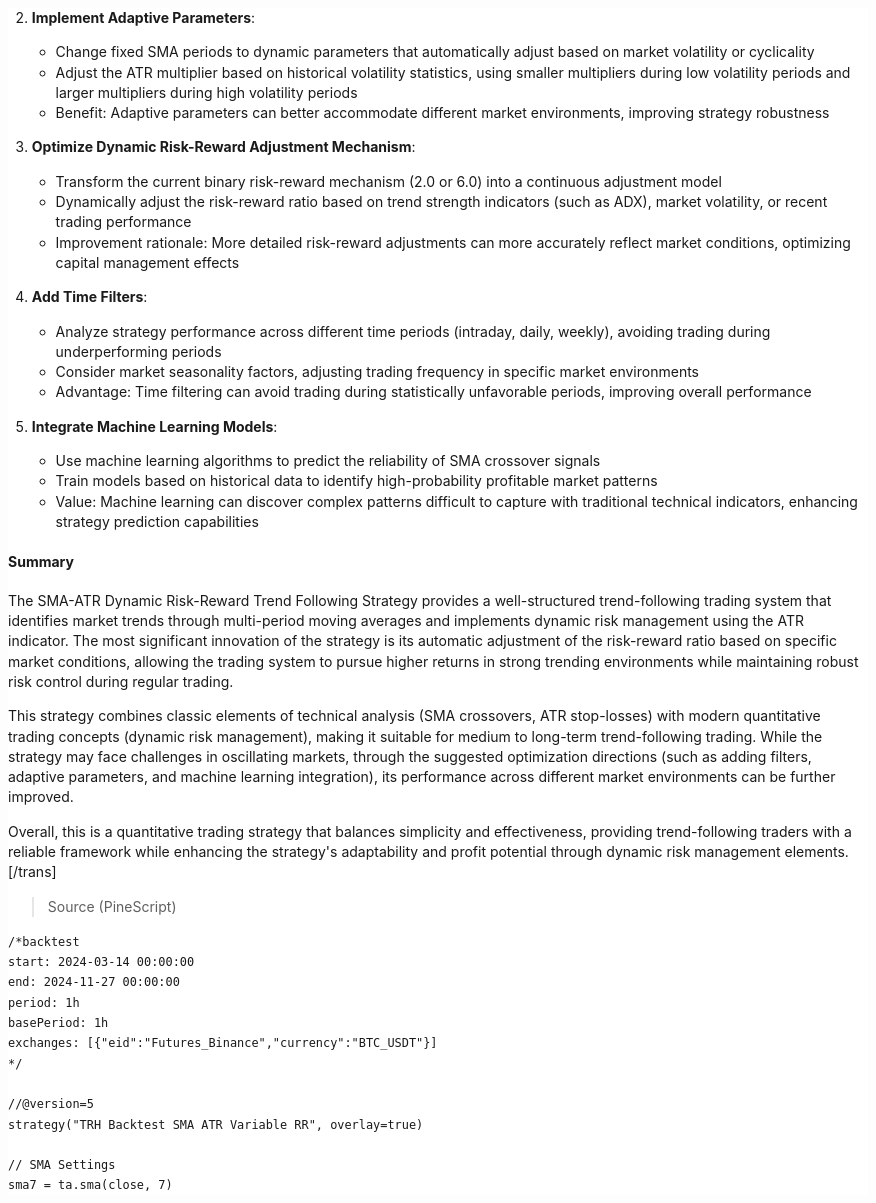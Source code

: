 2. **Implement Adaptive Parameters**:
   - Change fixed SMA periods to dynamic parameters that automatically adjust based on market volatility or cyclicality
   - Adjust the ATR multiplier based on historical volatility statistics, using smaller multipliers during low volatility periods and larger multipliers during high volatility periods
   - Benefit: Adaptive parameters can better accommodate different market environments, improving strategy robustness

3. **Optimize Dynamic Risk-Reward Adjustment Mechanism**:
   - Transform the current binary risk-reward mechanism (2.0 or 6.0) into a continuous adjustment model
   - Dynamically adjust the risk-reward ratio based on trend strength indicators (such as ADX), market volatility, or recent trading performance
   - Improvement rationale: More detailed risk-reward adjustments can more accurately reflect market conditions, optimizing capital management effects

4. **Add Time Filters**:
   - Analyze strategy performance across different time periods (intraday, daily, weekly), avoiding trading during underperforming periods
   - Consider market seasonality factors, adjusting trading frequency in specific market environments
   - Advantage: Time filtering can avoid trading during statistically unfavorable periods, improving overall performance

5. **Integrate Machine Learning Models**:
   - Use machine learning algorithms to predict the reliability of SMA crossover signals
   - Train models based on historical data to identify high-probability profitable market patterns
   - Value: Machine learning can discover complex patterns difficult to capture with traditional technical indicators, enhancing strategy prediction capabilities

#### Summary

The SMA-ATR Dynamic Risk-Reward Trend Following Strategy provides a well-structured trend-following trading system that identifies market trends through multi-period moving averages and implements dynamic risk management using the ATR indicator. The most significant innovation of the strategy is its automatic adjustment of the risk-reward ratio based on specific market conditions, allowing the trading system to pursue higher returns in strong trending environments while maintaining robust risk control during regular trading.

This strategy combines classic elements of technical analysis (SMA crossovers, ATR stop-losses) with modern quantitative trading concepts (dynamic risk management), making it suitable for medium to long-term trend-following trading. While the strategy may face challenges in oscillating markets, through the suggested optimization directions (such as adding filters, adaptive parameters, and machine learning integration), its performance across different market environments can be further improved.

Overall, this is a quantitative trading strategy that balances simplicity and effectiveness, providing trend-following traders with a reliable framework while enhancing the strategy's adaptability and profit potential through dynamic risk management elements.
[/trans]



> Source (PineScript)

``` pinescript
/*backtest
start: 2024-03-14 00:00:00
end: 2024-11-27 00:00:00
period: 1h
basePeriod: 1h
exchanges: [{"eid":"Futures_Binance","currency":"BTC_USDT"}]
*/

//@version=5
strategy("TRH Backtest SMA ATR Variable RR", overlay=true)

// SMA Settings
sma7 = ta.sma(close, 7)
```